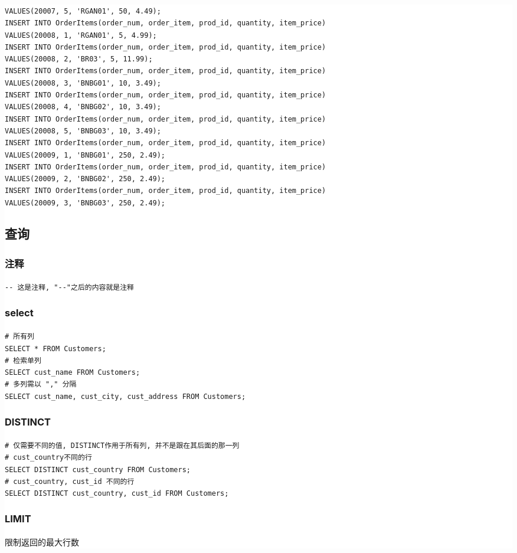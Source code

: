```mysql
VALUES(20007, 5, 'RGAN01', 50, 4.49);
INSERT INTO OrderItems(order_num, order_item, prod_id, quantity, item_price)
VALUES(20008, 1, 'RGAN01', 5, 4.99);
INSERT INTO OrderItems(order_num, order_item, prod_id, quantity, item_price)
VALUES(20008, 2, 'BR03', 5, 11.99);
INSERT INTO OrderItems(order_num, order_item, prod_id, quantity, item_price)
VALUES(20008, 3, 'BNBG01', 10, 3.49);
INSERT INTO OrderItems(order_num, order_item, prod_id, quantity, item_price)
VALUES(20008, 4, 'BNBG02', 10, 3.49);
INSERT INTO OrderItems(order_num, order_item, prod_id, quantity, item_price)
VALUES(20008, 5, 'BNBG03', 10, 3.49);
INSERT INTO OrderItems(order_num, order_item, prod_id, quantity, item_price)
VALUES(20009, 1, 'BNBG01', 250, 2.49);
INSERT INTO OrderItems(order_num, order_item, prod_id, quantity, item_price)
VALUES(20009, 2, 'BNBG02', 250, 2.49);
INSERT INTO OrderItems(order_num, order_item, prod_id, quantity, item_price)
VALUES(20009, 3, 'BNBG03', 250, 2.49);
```

## 查询

### 注释

```mysql
-- 这是注释, "--"之后的内容就是注释
```

### select

```mysql
# 所有列
SELECT * FROM Customers;
# 检索单列
SELECT cust_name FROM Customers;
# 多列需以 "," 分隔 
SELECT cust_name, cust_city, cust_address FROM Customers;
```

### DISTINCT

```mysql
# 仅需要不同的值, DISTINCT作用于所有列, 并不是跟在其后面的那一列 
# cust_country不同的行
SELECT DISTINCT cust_country FROM Customers;
# cust_country, cust_id 不同的行
SELECT DISTINCT cust_country, cust_id FROM Customers;
```

### LIMIT

限制返回的最大行数
